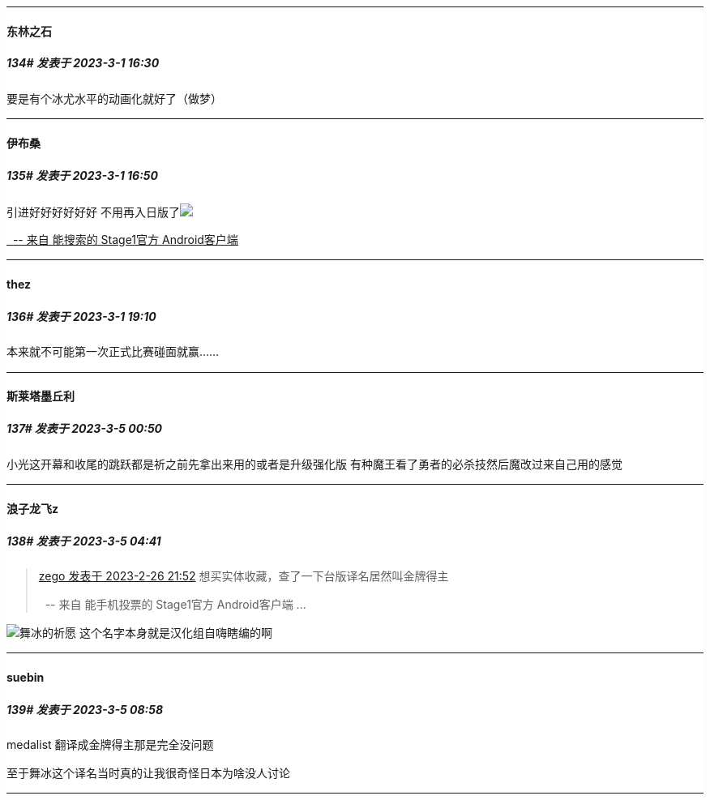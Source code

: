 *****

####  东林之石  
##### 134#       发表于 2023-3-1 16:30

要是有个冰尤水平的动画化就好了（做梦）

*****

####  伊布桑  
##### 135#       发表于 2023-3-1 16:50

引进好好好好好好
不用再入日版了<img src="https://static.saraba1st.com/image/smiley/face2017/057.png" referrerpolicy="no-referrer">

[  -- 来自 能搜索的 Stage1官方 Android客户端](https://www.coolapk.com/apk/140634)

*****

####  thez  
##### 136#       发表于 2023-3-1 19:10

本来就不可能第一次正式比赛碰面就赢……

*****

####  斯莱塔墨丘利  
##### 137#       发表于 2023-3-5 00:50

小光这开幕和收尾的跳跃都是祈之前先拿出来用的或者是升级强化版
有种魔王看了勇者的必杀技然后魔改过来自己用的感觉

*****

####  浪子龙飞z  
##### 138#       发表于 2023-3-5 04:41

<blockquote><a href="httphttps://bbs.saraba1st.com/2b/forum.php?mod=redirect&amp;goto=findpost&amp;pid=59896099&amp;ptid=1992785" target="_blank">zego 发表于 2023-2-26 21:52</a>
想买实体收藏，查了一下台版译名居然叫金牌得主

  -- 来自 能手机投票的 Stage1官方 Android客户端 ...</blockquote>
<img src="https://static.saraba1st.com/image/smiley/face2017/068.png" referrerpolicy="no-referrer">舞冰的祈愿 这个名字本身就是汉化组自嗨瞎编的啊

*****

####  suebin  
##### 139#       发表于 2023-3-5 08:58

medalist 翻译成金牌得主那是完全没问题

至于舞冰这个译名当时真的让我很奇怪日本为啥没人讨论

*****

